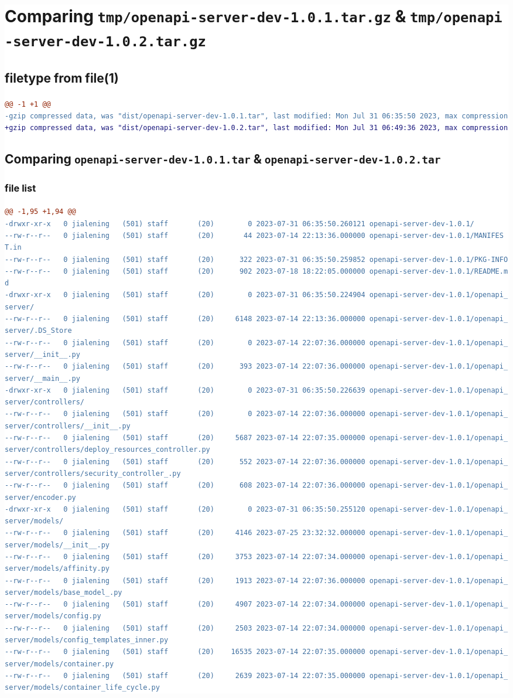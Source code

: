 # Comparing `tmp/openapi-server-dev-1.0.1.tar.gz` & `tmp/openapi-server-dev-1.0.2.tar.gz`

## filetype from file(1)

```diff
@@ -1 +1 @@
-gzip compressed data, was "dist/openapi-server-dev-1.0.1.tar", last modified: Mon Jul 31 06:35:50 2023, max compression
+gzip compressed data, was "dist/openapi-server-dev-1.0.2.tar", last modified: Mon Jul 31 06:49:36 2023, max compression
```

## Comparing `openapi-server-dev-1.0.1.tar` & `openapi-server-dev-1.0.2.tar`

### file list

```diff
@@ -1,95 +1,94 @@
-drwxr-xr-x   0 jialening   (501) staff       (20)        0 2023-07-31 06:35:50.260121 openapi-server-dev-1.0.1/
--rw-r--r--   0 jialening   (501) staff       (20)       44 2023-07-14 22:13:36.000000 openapi-server-dev-1.0.1/MANIFEST.in
--rw-r--r--   0 jialening   (501) staff       (20)      322 2023-07-31 06:35:50.259852 openapi-server-dev-1.0.1/PKG-INFO
--rw-r--r--   0 jialening   (501) staff       (20)      902 2023-07-18 18:22:05.000000 openapi-server-dev-1.0.1/README.md
-drwxr-xr-x   0 jialening   (501) staff       (20)        0 2023-07-31 06:35:50.224904 openapi-server-dev-1.0.1/openapi_server/
--rw-r--r--   0 jialening   (501) staff       (20)     6148 2023-07-14 22:13:36.000000 openapi-server-dev-1.0.1/openapi_server/.DS_Store
--rw-r--r--   0 jialening   (501) staff       (20)        0 2023-07-14 22:07:36.000000 openapi-server-dev-1.0.1/openapi_server/__init__.py
--rw-r--r--   0 jialening   (501) staff       (20)      393 2023-07-14 22:07:36.000000 openapi-server-dev-1.0.1/openapi_server/__main__.py
-drwxr-xr-x   0 jialening   (501) staff       (20)        0 2023-07-31 06:35:50.226639 openapi-server-dev-1.0.1/openapi_server/controllers/
--rw-r--r--   0 jialening   (501) staff       (20)        0 2023-07-14 22:07:36.000000 openapi-server-dev-1.0.1/openapi_server/controllers/__init__.py
--rw-r--r--   0 jialening   (501) staff       (20)     5687 2023-07-14 22:07:35.000000 openapi-server-dev-1.0.1/openapi_server/controllers/deploy_resources_controller.py
--rw-r--r--   0 jialening   (501) staff       (20)      552 2023-07-14 22:07:36.000000 openapi-server-dev-1.0.1/openapi_server/controllers/security_controller_.py
--rw-r--r--   0 jialening   (501) staff       (20)      608 2023-07-14 22:07:36.000000 openapi-server-dev-1.0.1/openapi_server/encoder.py
-drwxr-xr-x   0 jialening   (501) staff       (20)        0 2023-07-31 06:35:50.255120 openapi-server-dev-1.0.1/openapi_server/models/
--rw-r--r--   0 jialening   (501) staff       (20)     4146 2023-07-25 23:32:32.000000 openapi-server-dev-1.0.1/openapi_server/models/__init__.py
--rw-r--r--   0 jialening   (501) staff       (20)     3753 2023-07-14 22:07:34.000000 openapi-server-dev-1.0.1/openapi_server/models/affinity.py
--rw-r--r--   0 jialening   (501) staff       (20)     1913 2023-07-14 22:07:36.000000 openapi-server-dev-1.0.1/openapi_server/models/base_model_.py
--rw-r--r--   0 jialening   (501) staff       (20)     4907 2023-07-14 22:07:34.000000 openapi-server-dev-1.0.1/openapi_server/models/config.py
--rw-r--r--   0 jialening   (501) staff       (20)     2503 2023-07-14 22:07:34.000000 openapi-server-dev-1.0.1/openapi_server/models/config_templates_inner.py
--rw-r--r--   0 jialening   (501) staff       (20)    16535 2023-07-14 22:07:35.000000 openapi-server-dev-1.0.1/openapi_server/models/container.py
--rw-r--r--   0 jialening   (501) staff       (20)     2639 2023-07-14 22:07:35.000000 openapi-server-dev-1.0.1/openapi_server/models/container_life_cycle.py
```